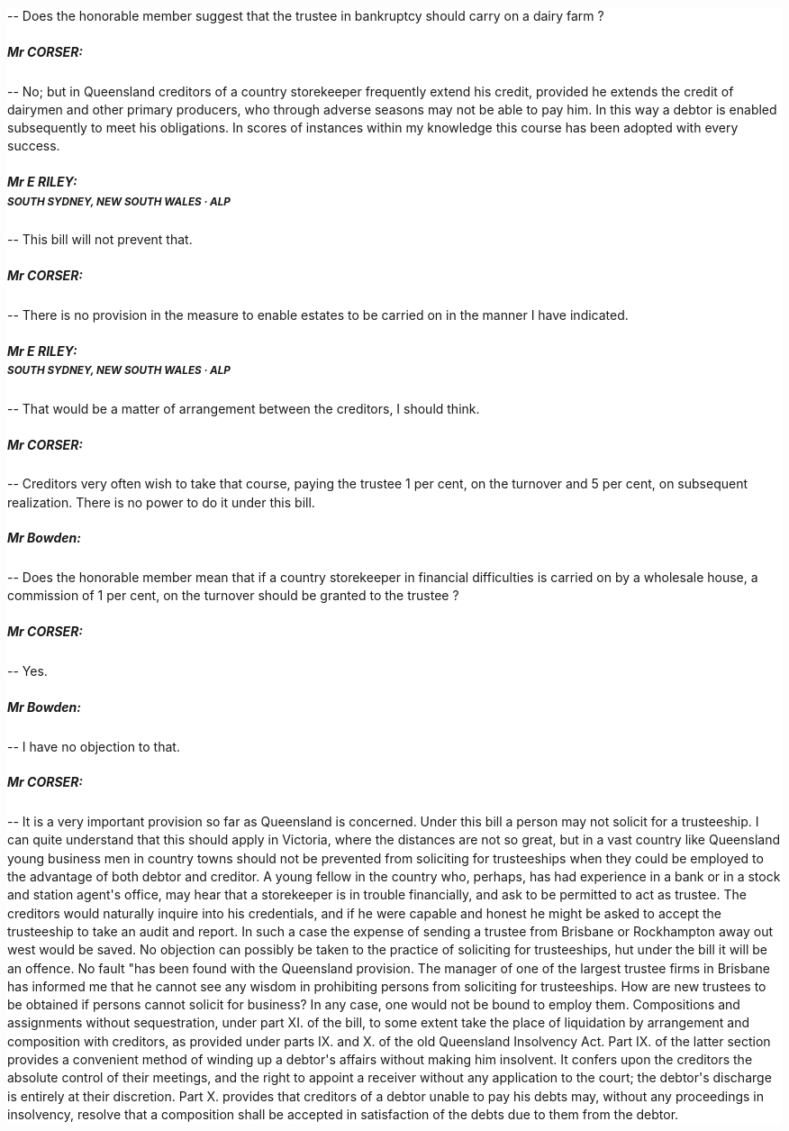 -- Does the honorable member suggest that the trustee in bankruptcy should carry on a dairy farm ? 

##### Mr CORSER:

-- No; but in Queensland creditors of a country storekeeper frequently extend his credit, provided he extends the credit of dairymen and other primary producers, who through adverse seasons may not be able to pay him. In this way a debtor is enabled subsequently to meet his obligations. In scores of instances within my knowledge this course has been adopted with every success. 

##### Mr E RILEY:<br><small class="text-muted">SOUTH SYDNEY, NEW SOUTH WALES &middot; ALP</small>

-- This bill will not prevent that. 

##### Mr CORSER:

-- There is no provision in the measure to enable estates to be carried on in the manner I have indicated. 

##### Mr E RILEY:<br><small class="text-muted">SOUTH SYDNEY, NEW SOUTH WALES &middot; ALP</small>

-- That would be a matter of arrangement between the creditors, I should think. 

##### Mr CORSER:

-- Creditors very  often  wish to take that course, paying the trustee 1 per cent, on the turnover and 5 per cent, on subsequent realization. There is no power to do it under this bill. 

##### Mr Bowden:

-- Does the honorable member mean that if a country storekeeper in financial difficulties is carried on by a wholesale house, a commission of 1 per cent, on the turnover should be granted to the trustee ? 

##### Mr CORSER:

-- Yes. 

##### Mr Bowden:

-- I have no objection to that. 

##### Mr CORSER:

-- It is a very important provision so far as Queensland is concerned. Under this bill a person may not solicit for a trusteeship. I can quite understand that this should apply in Victoria, where the distances are not so great, but in a vast country like Queensland young business men in country towns should not be prevented from soliciting for trusteeships when they could be employed to the advantage of both debtor and creditor. A young fellow in the country who, perhaps, has had experience in a bank or in a stock and station agent's office, may hear that a storekeeper is in trouble  financially,  and ask to be permitted to act as trustee. The creditors would naturally inquire into his credentials, and if he were capable and honest he might be asked to accept the trusteeship to take an audit and report. In such a case the expense of sending a trustee from Brisbane or Rockhampton away out west would be saved. No objection can possibly be taken to the practice of soliciting for trusteeships, hut under the bill it will be an offence. No fault "has been found with the Queensland provision. The manager of one of the largest trustee firms in Brisbane has informed me that he cannot see any wisdom in prohibiting persons from soliciting for trusteeships. How are new trustees to be obtained if persons cannot solicit for business? In any case, one would not be bound to employ them. Compositions and assignments without sequestration, under part XI. of the bill, to some extent take the place of liquidation by arrangement and composition with creditors, as provided under parts IX. and X. of the old Queensland Insolvency Act. Part IX. of the latter section provides a convenient method of winding up a debtor's affairs without making him insolvent. It confers upon the creditors the absolute control of their meetings, and the right to appoint a receiver without any application to the court; the debtor's discharge is entirely at their discretion. Part X. provides that creditors of a debtor unable to pay his debts may, without any proceedings in insolvency, resolve that a composition shall be accepted in satisfaction of the debts due to them from the debtor. 
